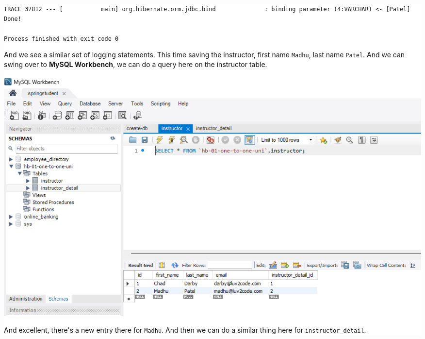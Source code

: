 ````text
TRACE 37812 --- [           main] org.hibernate.orm.jdbc.bind              : binding parameter (4:VARCHAR) <- [Patel]
Done!

Process finished with exit code 0
````

And we see a similar set of logging statements.
This time saving the instructor, first name `Madhu`, last name `Patel`.
And we can swing over to **MySQL Workbench**, we can do a query here on the instructor table.

<div align="center">
    <img src="https://github.com/korhanertancakmak/SPRING-BOOT/blob/master/09-spring-boot-spring-jpa-hibernate-advanced-mappings/images/image29.png" alt="image29">
</div>

And excellent, there's a new entry there for `Madhu`.
And then we can do a similar thing here for `instructor_detail`.

<div align="center">